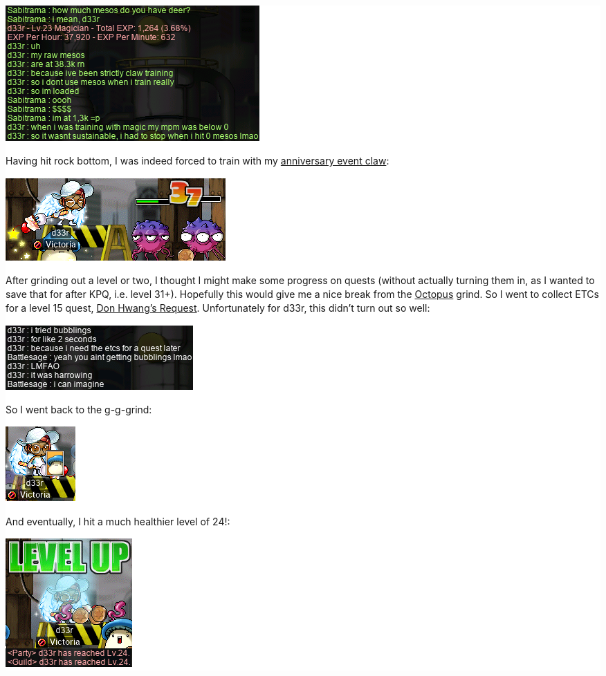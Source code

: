 ![d33r on claw training](claw-training.png "d33r on claw training")

Having hit rock bottom, I was indeed forced to train with my [anniversary event claw](https://maplelegends.com/lib/equip?id=01472088):

![sad octo grinding ;(](sad-octo-grinding.png "sad octo grinding ;(")

After grinding out a level or two, I thought I might make some progress on quests (without actually turning them in, as I wanted to save that for after KPQ, i.e. level 31+). Hopefully this would give me a nice break from the [Octopus](https://maplelegends.com/lib/monster?id=1120100) grind. So I went to collect ETCs for a level 15 quest, [Don Hwang’s Request](https://bbb.hidden-street.net/quest/victoria-island/nella-kerning-city-citizens-request-1). Unfortunately for d33r, this didn’t turn out so well:

![d33r vs. Bubblings](bubblings.png "d33r vs. Bubblings")

So I went back to the g-g-grind:

![Blue Mushroom card get!](d33r-blue-mushroom-card-get.png "Blue Mushroom card get!")

And eventually, I hit a much healthier level of 24!:

![d33r hits level 24~](d33r-24.png "d33r hits level 24~")
